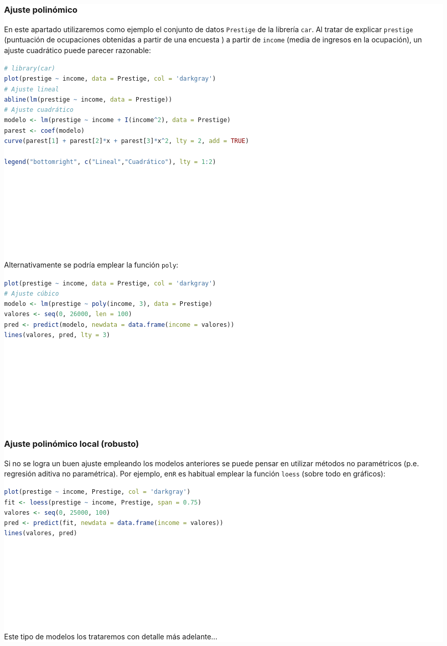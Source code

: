 ### Ajuste polinómico

En este apartado utilizaremos como ejemplo el conjunto de datos `Prestige` de la librería `car`. Al tratar de explicar `prestige` (puntuación de ocupaciones obtenidas a partir de una encuesta ) a partir de `income` (media de ingresos en la ocupación), un ajuste cuadrático puede parecer razonable: 

```r
# library(car)
plot(prestige ~ income, data = Prestige, col = 'darkgray')
# Ajuste lineal
abline(lm(prestige ~ income, data = Prestige)) 
# Ajuste cuadrático
modelo <- lm(prestige ~ income + I(income^2), data = Prestige)
parest <- coef(modelo)
curve(parest[1] + parest[2]*x + parest[3]*x^2, lty = 2, add = TRUE)

legend("bottomright", c("Lineal","Cuadrático"), lty = 1:2)
```

![](08-ModelosLineales_files/figure-latex/unnamed-chunk-46-1.pdf) 

Alternativamente se podría emplear la función `poly`:

```r
plot(prestige ~ income, data = Prestige, col = 'darkgray')
# Ajuste cúbico
modelo <- lm(prestige ~ poly(income, 3), data = Prestige)
valores <- seq(0, 26000, len = 100)
pred <- predict(modelo, newdata = data.frame(income = valores))
lines(valores, pred, lty = 3) 
```

![](08-ModelosLineales_files/figure-latex/unnamed-chunk-47-1.pdf) 

### Ajuste polinómico local (robusto)

Si no se logra un buen ajuste empleando los modelos anteriores se puede pensar en
utilizar métodos no paramétricos (p.e. regresión aditiva no paramétrica). Por ejemplo,
en`R` es habitual emplear la función `loess` (sobre todo en gráficos):


```r
plot(prestige ~ income, Prestige, col = 'darkgray')
fit <- loess(prestige ~ income, Prestige, span = 0.75)
valores <- seq(0, 25000, 100)
pred <- predict(fit, newdata = data.frame(income = valores))
lines(valores, pred)
```

![](08-ModelosLineales_files/figure-latex/unnamed-chunk-48-1.pdf) 

Este tipo de modelos los trataremos con detalle más adelante...





